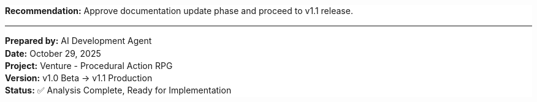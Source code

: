 **Recommendation:** Approve documentation update phase and proceed to v1.1 release.

---

**Prepared by:** AI Development Agent  
**Date:** October 29, 2025  
**Project:** Venture - Procedural Action RPG  
**Version:** v1.0 Beta → v1.1 Production  
**Status:** ✅ Analysis Complete, Ready for Implementation
